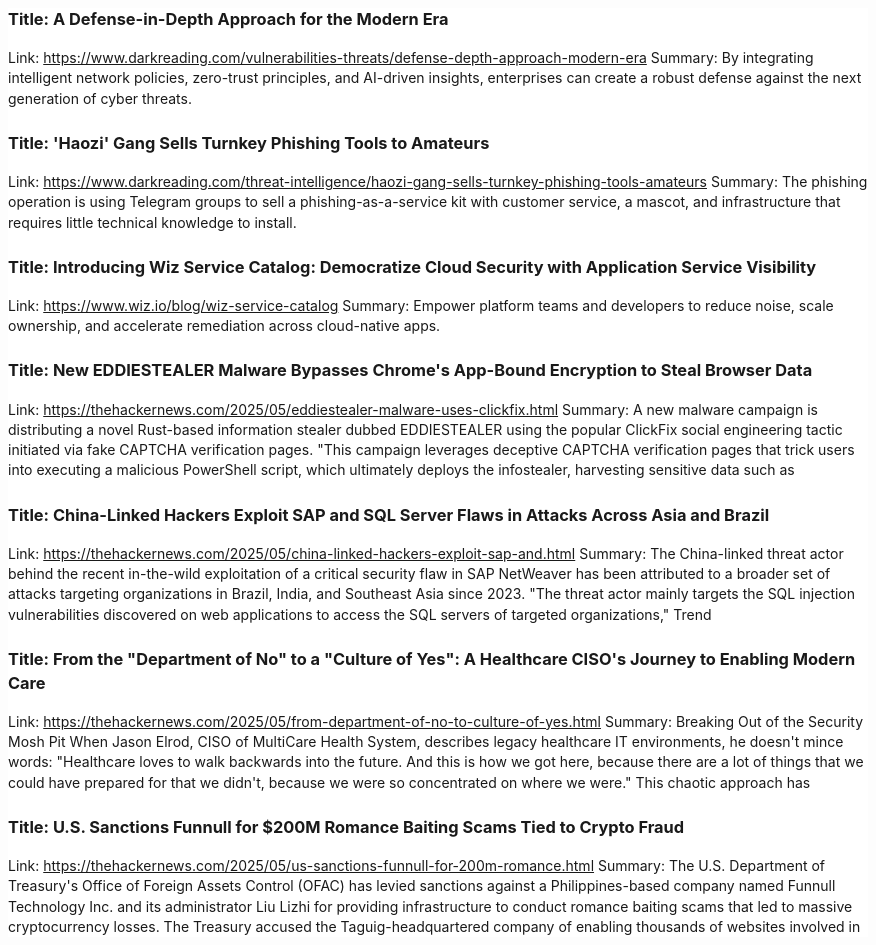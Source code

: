 ### Title: A Defense-in-Depth Approach for the Modern Era
Link: https://www.darkreading.com/vulnerabilities-threats/defense-depth-approach-modern-era
Summary: By integrating intelligent network policies, zero-trust principles, and AI-driven insights, enterprises can create a robust defense against the next generation of cyber threats.

### Title: 'Haozi' Gang Sells Turnkey Phishing Tools to Amateurs
Link: https://www.darkreading.com/threat-intelligence/haozi-gang-sells-turnkey-phishing-tools-amateurs
Summary: The phishing operation is using Telegram groups to sell a phishing-as-a-service kit with customer service, a mascot, and infrastructure that requires little technical knowledge to install.

### Title: Introducing Wiz Service Catalog: Democratize Cloud Security with Application Service Visibility
Link: https://www.wiz.io/blog/wiz-service-catalog
Summary: Empower platform teams and developers to reduce noise, scale ownership, and accelerate remediation across cloud-native apps.

### Title: New EDDIESTEALER Malware Bypasses Chrome's App-Bound Encryption to Steal Browser Data
Link: https://thehackernews.com/2025/05/eddiestealer-malware-uses-clickfix.html
Summary: A new malware campaign is distributing a novel Rust-based information stealer dubbed EDDIESTEALER using the popular ClickFix social engineering tactic initiated via fake CAPTCHA verification pages.
"This campaign leverages deceptive CAPTCHA verification pages that trick users into executing a malicious PowerShell script, which ultimately deploys the infostealer, harvesting sensitive data such as

### Title: China-Linked Hackers Exploit SAP and SQL Server Flaws in Attacks Across Asia and Brazil
Link: https://thehackernews.com/2025/05/china-linked-hackers-exploit-sap-and.html
Summary: The China-linked threat actor behind the recent in-the-wild exploitation of a critical security flaw in SAP NetWeaver has been attributed to a broader set of attacks targeting organizations in Brazil, India, and Southeast Asia since 2023.
"The threat actor mainly targets the SQL injection vulnerabilities discovered on web applications to access the SQL servers of targeted organizations," Trend

### Title: From the "Department of No" to a "Culture of Yes": A Healthcare CISO's Journey to Enabling Modern Care
Link: https://thehackernews.com/2025/05/from-department-of-no-to-culture-of-yes.html
Summary: Breaking Out of the Security Mosh Pit
When Jason Elrod, CISO of MultiCare Health System, describes legacy healthcare IT environments, he doesn't mince words: "Healthcare loves to walk backwards into the future. And this is how we got here, because there are a lot of things that we could have prepared for that we didn't, because we were so concentrated on where we were."
This chaotic approach has

### Title: U.S. Sanctions Funnull for $200M Romance Baiting Scams Tied to Crypto Fraud
Link: https://thehackernews.com/2025/05/us-sanctions-funnull-for-200m-romance.html
Summary: The U.S. Department of Treasury's Office of Foreign Assets Control (OFAC) has levied sanctions against a Philippines-based company named Funnull Technology Inc. and its administrator Liu Lizhi for providing infrastructure to conduct romance baiting scams that led to massive cryptocurrency losses.
The Treasury accused the Taguig-headquartered company of enabling thousands of websites involved in
